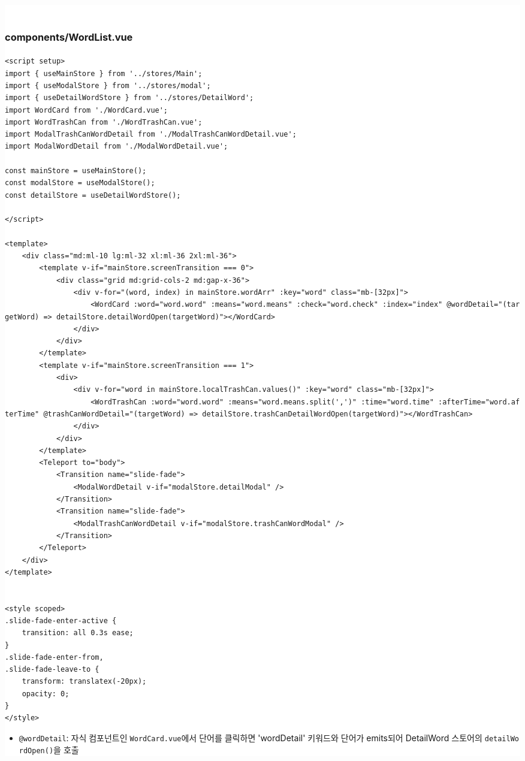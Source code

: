 <br />

### components/WordList.vue
```vue [components/WordList.vue]
<script setup>
import { useMainStore } from '../stores/Main';
import { useModalStore } from '../stores/modal';
import { useDetailWordStore } from '../stores/DetailWord';
import WordCard from './WordCard.vue';
import WordTrashCan from './WordTrashCan.vue';
import ModalTrashCanWordDetail from './ModalTrashCanWordDetail.vue';
import ModalWordDetail from './ModalWordDetail.vue';

const mainStore = useMainStore();
const modalStore = useModalStore();
const detailStore = useDetailWordStore();

</script>

<template>
    <div class="md:ml-10 lg:ml-32 xl:ml-36 2xl:ml-36">
        <template v-if="mainStore.screenTransition === 0">
            <div class="grid md:grid-cols-2 md:gap-x-36">
                <div v-for="(word, index) in mainStore.wordArr" :key="word" class="mb-[32px]">
                    <WordCard :word="word.word" :means="word.means" :check="word.check" :index="index" @wordDetail="(targetWord) => detailStore.detailWordOpen(targetWord)"></WordCard>
                </div>
            </div>
        </template>
        <template v-if="mainStore.screenTransition === 1">
            <div>
                <div v-for="word in mainStore.localTrashCan.values()" :key="word" class="mb-[32px]">
                    <WordTrashCan :word="word.word" :means="word.means.split(',')" :time="word.time" :afterTime="word.afterTime" @trashCanWordDetail="(targetWord) => detailStore.trashCanDetailWordOpen(targetWord)"></WordTrashCan>
                </div>
            </div>
        </template>
        <Teleport to="body">
            <Transition name="slide-fade">
                <ModalWordDetail v-if="modalStore.detailModal" />
            </Transition>
            <Transition name="slide-fade">
                <ModalTrashCanWordDetail v-if="modalStore.trashCanWordModal" />
            </Transition>
        </Teleport>
    </div>
</template>


<style scoped>
.slide-fade-enter-active {
    transition: all 0.3s ease;
}
.slide-fade-enter-from,
.slide-fade-leave-to {
    transform: translatex(-20px);
    opacity: 0;
}
</style>
```
- `@wordDetail`: 자식 컴포넌트인 `WordCard.vue`에서 단어를 클릭하면 'wordDetail' 키워드와 단어가 emits되어 DetailWord 스토어의 `detailWordOpen()`을 호출